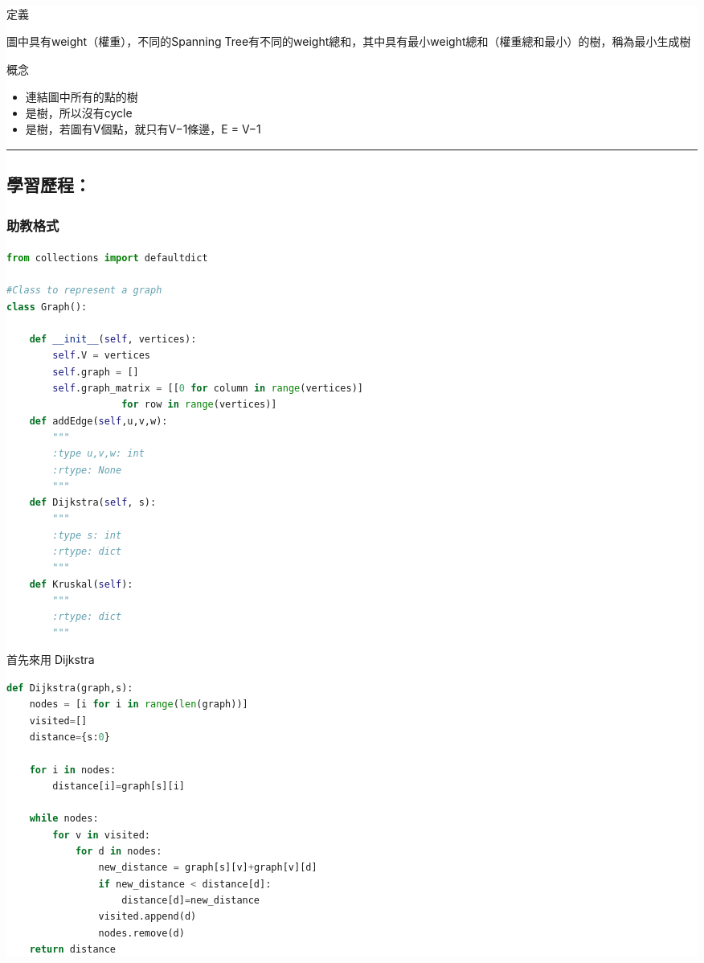 定義

圖中具有weight（權重），不同的Spanning Tree有不同的weight總和，其中具有最小weight總和（權重總和最小）的樹，稱為最小生成樹

概念

* 連結圖中所有的點的樹
* 是樹，所以沒有cycle
* 是樹，若圖有V個點，就只有V−1條邊，E = V−1

 ----------------------------------------

## 學習歷程：


### 助教格式


```python
from collections import defaultdict 

#Class to represent a graph 
class Graph(): 

    def __init__(self, vertices): 
        self.V = vertices 
        self.graph = [] 
        self.graph_matrix = [[0 for column in range(vertices)]  
                    for row in range(vertices)] 
    def addEdge(self,u,v,w): 
        """
        :type u,v,w: int
        :rtype: None
        """
    def Dijkstra(self, s): 
        """
        :type s: int
        :rtype: dict
        """
    def Kruskal(self):
        """
        :rtype: dict
        """
```

首先來用 Dijkstra



```python
def Dijkstra(graph,s):
    nodes = [i for i in range(len(graph))]  
    visited=[] 
    distance={s:0}  
    
    for i in nodes:
        distance[i]=graph[s][i]  
    
    while nodes:  
        for v in visited:
            for d in nodes:
                new_distance = graph[s][v]+graph[v][d]
                if new_distance < distance[d]:
                    distance[d]=new_distance
                visited.append(d) 
                nodes.remove(d) 
    return distance
```
